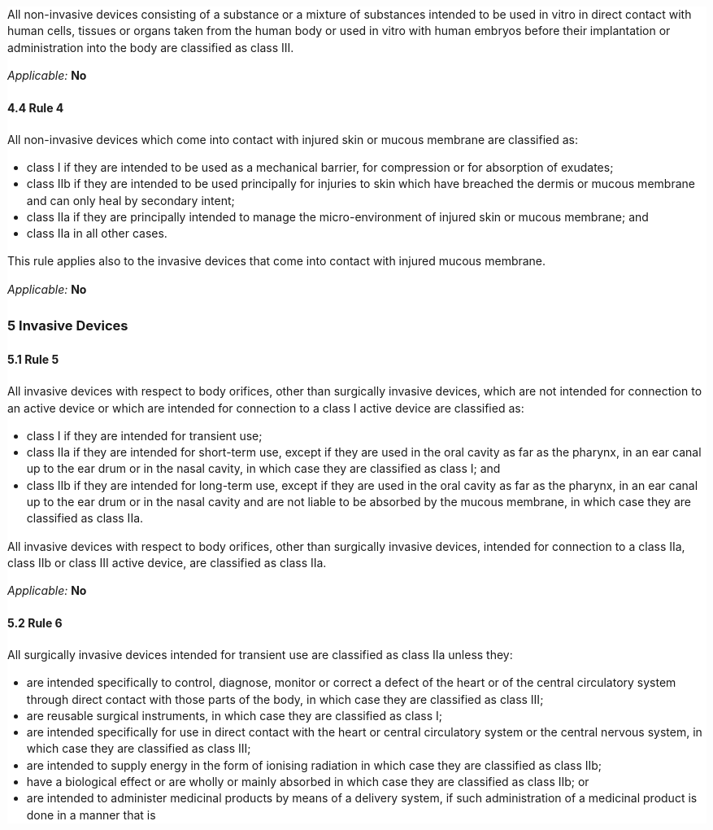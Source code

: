 All non-invasive devices consisting of a substance or a mixture of substances
intended to be used in vitro in direct contact with human cells, tissues or
organs taken from the human body or used in vitro with human embryos before
their implantation or administration into the body are classified as class III.

_Applicable:_ **No**

#### 4.4 Rule 4

All non-invasive devices which come into contact with injured skin or mucous
membrane are classified as:

- class I if they are intended to be used as a mechanical barrier, for
  compression or for absorption of exudates;
- class IIb if they are intended to be used principally for injuries to skin
  which have breached the dermis or mucous membrane and can only heal by
  secondary intent;
- class IIa if they are principally intended to manage the micro-environment of
  injured skin or mucous membrane; and
- class IIa in all other cases.

This rule applies also to the invasive devices that come into contact with
injured mucous membrane.

_Applicable:_ **No**

### 5 Invasive Devices

#### 5.1 Rule 5

All invasive devices with respect to body orifices, other than surgically
invasive devices, which are not intended for connection to an active device or
which are intended for connection to a class I active device are classified as:

- class I if they are intended for transient use;
- class IIa if they are intended for short-term use, except if they are used in
  the oral cavity as far as the pharynx, in an ear canal up to the ear drum or
  in the nasal cavity, in which case they are classified as class I; and
- class IIb if they are intended for long-term use, except if they are used in
  the oral cavity as far as the pharynx, in an ear canal up to the ear drum or
  in the nasal cavity and are not liable to be absorbed by the mucous membrane,
  in which case they are classified as class IIa.

All invasive devices with respect to body orifices, other than surgically
invasive devices, intended for connection to a class IIa, class IIb or class
III active device, are classified as class IIa.

_Applicable:_ **No**

#### 5.2 Rule 6

All surgically invasive devices intended for transient use are classified as
class IIa unless they:

- are intended specifically to control, diagnose, monitor or correct a defect
  of the heart or of the central circulatory system through direct contact with
  those parts of the body, in which case they are classified as class III;
- are reusable surgical instruments, in which case they are classified as class
  I;
- are intended specifically for use in direct contact with the heart or central
  circulatory system or the central nervous system, in which case they are
  classified as class III;
- are intended to supply energy in the form of ionising radiation in which case
  they are classified as class IIb;
- have a biological effect or are wholly or mainly absorbed in which case they
  are classified as class IIb; or
- are intended to administer medicinal products by means of a delivery system,
  if such administration of a medicinal product is done in a manner that is